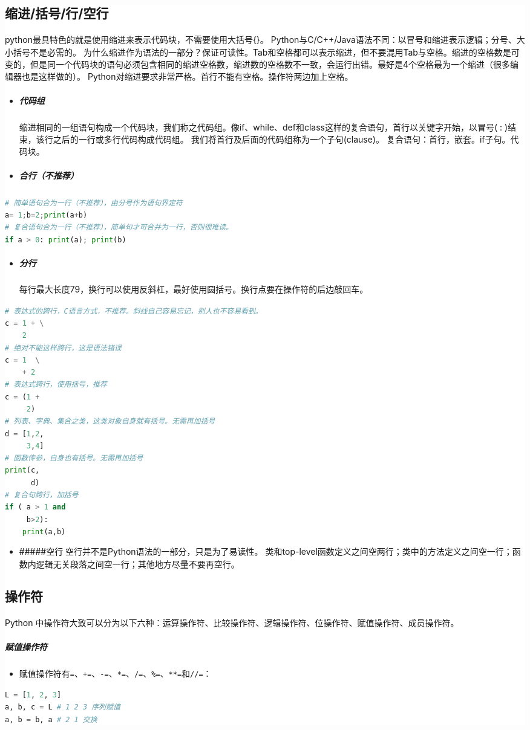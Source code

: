 ## 缩进/括号/行/空行
python最具特色的就是使用缩进来表示代码块，不需要使用大括号{}。
Python与C/C++/Java语法不同：以冒号和缩进表示逻辑；分号、大小括号不是必需的。
为什么缩进作为语法的一部分？保证可读性。Tab和空格都可以表示缩进，但不要混用Tab与空格。缩进的空格数是可变的，但是同一个代码块的语句必须包含相同的缩进空格数，缩进数的空格数不一致，会运行出错。最好是4个空格最为一个缩进（很多编辑器也是这样做的）。
Python对缩进要求非常严格。首行不能有空格。操作符两边加上空格。
- ##### 代码组
  缩进相同的一组语句构成一个代码块，我们称之代码组。像if、while、def和class这样的复合语句，首行以关键字开始，以冒号( : )结束，该行之后的一行或多行代码构成代码组。
  我们将首行及后面的代码组称为一个子句(clause)。
  复合语句：首行，嵌套。if子句。代码块。
- ##### 合行（不推荐）
```python
# 简单语句合为一行（不推荐），由分号作为语句界定符
a= 1;b=2;print(a+b)
# 复合语句合为一行（不推荐），简单句才可合并为一行，否则很难读。
if a > 0: print(a); print(b)
```
- ##### 分行
  每行最大长度79，换行可以使用反斜杠，最好使用圆括号。换行点要在操作符的后边敲回车。
```python
# 表达式的跨行，C语言方式，不推荐。斜线自己容易忘记，别人也不容易看到。
c = 1 + \
    2
# 绝对不能这样跨行，这是语法错误
c = 1  \
    + 2
# 表达式跨行，使用括号，推荐
c = (1 +
     2)
# 列表、字典、集合之类，这类对象自身就有括号。无需再加括号
d = [1,2,
     3,4]
# 函数传参，自身也有括号。无需再加括号
print(c,
      d)
# 复合句跨行，加括号
if ( a > 1 and
     b>2):
    print(a,b)
```
- #####空行
  空行并不是Python语法的一部分，只是为了易读性。
  类和top-level函数定义之间空两行；类中的方法定义之间空一行；函数内逻辑无关段落之间空一行；其他地方尽量不要再空行。


## 操作符

Python 中操作符大致可以分为以下六种：运算操作符、比较操作符、逻辑操作符、位操作符、赋值操作符、成员操作符。
##### 赋值操作符
- 赋值操作符有`=`、`+=`、`-=`、`*=`、`/=`、`%=`、`**=`和`//=`：
```python
L = [1, 2, 3]
a, b, c = L	# 1 2 3 序列赋值
a, b = b, a	# 2 1 交换
```

